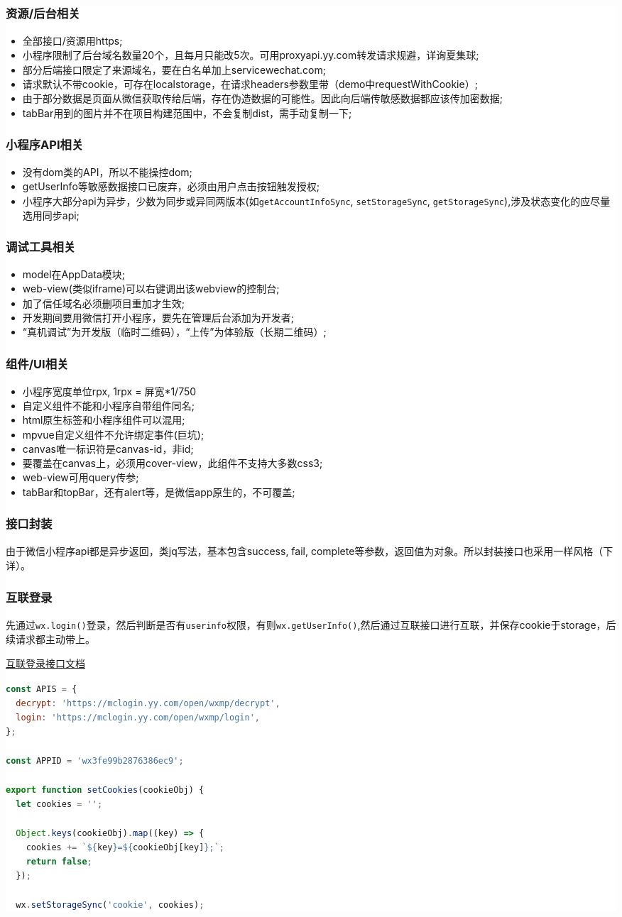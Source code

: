 ### 资源/后台相关

* 全部接口/资源用https;
* 小程序限制了后台域名数量20个，且每月只能改5次。可用proxyapi.yy.com转发请求规避，详询夏集球;
* 部分后端接口限定了来源域名，要在白名单加上servicewechat.com;
* 请求默认不带cookie，可存在localstorage，在请求headers参数里带（demo中requestWithCookie）;
* 由于部分数据是页面从微信获取传给后端，存在伪造数据的可能性。因此向后端传敏感数据都应该传加密数据;
* tabBar用到的图片并不在项目构建范围中，不会复制dist，需手动复制一下;

### 小程序API相关

* 没有dom类的API，所以不能操控dom;
* getUserInfo等敏感数据接口已废弃，必须由用户点击按钮触发授权;
* 小程序大部分api为异步，少数为同步或异同两版本(如`getAccountInfoSync`, `setStorageSync`, `getStorageSync`),涉及状态变化的应尽量选用同步api;

### 调试工具相关

* model在AppData模块;
* web-view(类似iframe)可以右键调出该webview的控制台;
* 加了信任域名必须删项目重加才生效;
* 开发期间要用微信打开小程序，要先在管理后台添加为开发者;
* “真机调试”为开发版（临时二维码），“上传”为体验版（长期二维码）;

### 组件/UI相关

* 小程序宽度单位rpx, 1rpx = 屏宽*1/750
* 自定义组件不能和小程序自带组件同名;
* html原生标签和小程序组件可以混用;
* mpvue自定义组件不允许绑定事件(巨坑);
* canvas唯一标识符是canvas-id，非id;
* 要覆盖在canvas上，必须用cover-view，此组件不支持大多数css3;
* web-view可用query传参;
* tabBar和topBar，还有alert等，是微信app原生的，不可覆盖;

### 接口封装

由于微信小程序api都是异步返回，类jq写法，基本包含success, fail, complete等参数，返回值为对象。所以封装接口也采用一样风格（下详）。

### 互联登录

先通过`wx.login()`登录，然后判断是否有`userinfo`权限，有则`wx.getUserInfo()`,然后通过互联接口进行互联，并保存cookie于storage，后续请求都主动带上。

[互联登录接口文档](http://doc.game.yy.com/pages/viewpage.action?pageId=29402224#UDB-%E5%BE%AE%E4%BF%A1%E5%B0%8F%E7%A8%8B%E5%BA%8F%E7%99%BB%E5%BD%95-%E5%BE%AE%E4%BF%A1%E5%B0%8F%E7%A8%8B%E5%BA%8F-UDB%E7%99%BB%E5%BD%95%E4%BA%92%E8%81%94)

```javascript
const APIS = {
  decrypt: 'https://mclogin.yy.com/open/wxmp/decrypt',
  login: 'https://mclogin.yy.com/open/wxmp/login',
};

const APPID = 'wx3fe99b2876386ec9';

export function setCookies(cookieObj) {
  let cookies = '';

  Object.keys(cookieObj).map((key) => {
    cookies += `${key}=${cookieObj[key]};`;
    return false;
  });

  wx.setStorageSync('cookie', cookies);
```